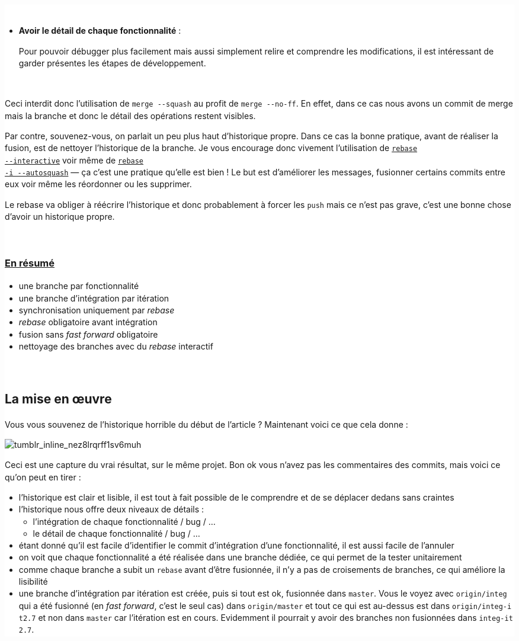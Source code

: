 &nbsp;

  * **Avoir le détail de chaque fonctionnalité** :
  
    Pour pouvoir débugger plus facilement mais aussi simplement relire et comprendre les modifications, il est intéressant de garder présentes les étapes de développement.

&nbsp;

Ceci interdit donc l&rsquo;utilisation de `merge --squash` au profit de `merge --no-ff`. En effet, dans ce cas nous avons un commit de merge mais la branche et donc le détail des opérations restent visibles.
  
Par contre, souvenez-vous, on parlait un peu plus haut d&rsquo;historique propre. Dans ce cas la bonne pratique, avant de réaliser la fusion, est de nettoyer l&rsquo;historique de la branche. Je vous encourage donc vivement l&rsquo;utilisation de <a href="https://www.atlassian.com/git/tutorials/rewriting-history/git-rebase-i" target="_blank"><code>rebase --interactive</code></a> voir même de <a href="https://coderwall.com/p/hh-4ea/git-rebase-autosquash" target="_blank"><code>rebase -i --autosquash</code></a> — ça c&rsquo;est une pratique qu&rsquo;elle est bien ! Le but est d&rsquo;améliorer les messages, fusionner certains commits entre eux voir même les réordonner ou les supprimer.

Le rebase va obliger à réécrire l&rsquo;historique et donc probablement à forcer les `push` mais ce n&rsquo;est pas grave, c&rsquo;est une bonne chose d&rsquo;avoir un historique propre.

&nbsp;

### **<span style="text-decoration: underline;">En résumé</span>**

  * une branche par fonctionnalité
  * une branche d&rsquo;intégration par itération
  * synchronisation uniquement par _rebase_
  * _rebase_ obligatoire avant intégration
  * fusion sans _fast forward_ obligatoire
  * nettoyage des branches avec du _rebase_ interactif

&nbsp;

## **La mise en œuvre**

Vous vous souvenez de l&rsquo;historique horrible du début de l&rsquo;article ? Maintenant voici ce que cela donne :

<img class="aligncenter size-full wp-image-1823" src="http://sogilis.com/wp-content/uploads/2014/12/tumblr_inline_nez8lrqrff1sv6muh.png" alt="tumblr_inline_nez8lrqrff1sv6muh" width="418" height="638" srcset="http://sogilis.com/wp-content/uploads/2014/12/tumblr_inline_nez8lrqrff1sv6muh.png 418w, http://sogilis.com/wp-content/uploads/2014/12/tumblr_inline_nez8lrqrff1sv6muh-197x300.png 197w" sizes="(max-width: 418px) 100vw, 418px" />

Ceci est une capture du vrai résultat, sur le même projet. Bon ok vous n&rsquo;avez pas les commentaires des commits, mais voici ce qu&rsquo;on peut en tirer :

  * l&rsquo;historique est clair et lisible, il est tout à fait possible de le comprendre et de se déplacer dedans sans craintes
  * l&rsquo;historique nous offre deux niveaux de détails : 
      * l&rsquo;intégration de chaque fonctionnalité / bug / …
      * le détail de chaque fonctionnalité / bug / …
  * étant donné qu&rsquo;il est facile d&rsquo;identifier le commit d&rsquo;intégration d&rsquo;une fonctionnalité, il est aussi facile de l&rsquo;annuler
  * on voit que chaque fonctionnalité a été réalisée dans une branche dédiée, ce qui permet de la tester unitairement
  * comme chaque branche a subit un `rebase` avant d&rsquo;être fusionnée, il n&rsquo;y a pas de croisements de branches, ce qui améliore la lisibilité
  * une branche d&rsquo;intégration par itération est créée, puis si tout est ok, fusionnée dans `master`. Vous le voyez avec `origin/integ` qui a été fusionné (en _fast forward_, c&rsquo;est le seul cas) dans `origin/master` et tout ce qui est au-dessus est dans `origin/integ-it2.7` et non dans `master` car l&rsquo;itération est en cours. Evidemment il pourrait y avoir des branches non fusionnées dans `integ-it2.7`.
